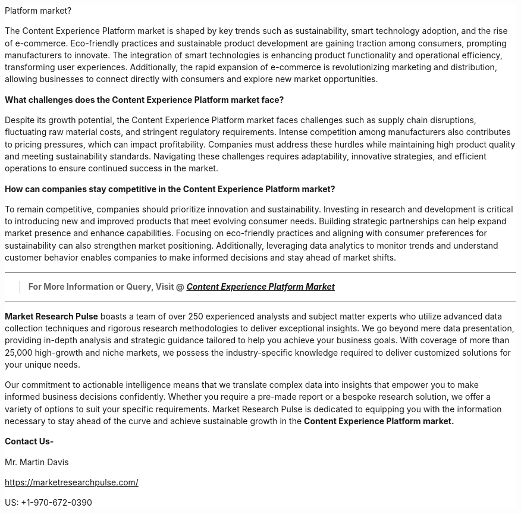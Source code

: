Platform market?</strong></p><p>The Content Experience Platform market is shaped by key trends such as sustainability, smart technology adoption, and the rise of e-commerce. Eco-friendly practices and sustainable product development are gaining traction among consumers, prompting manufacturers to innovate. The integration of smart technologies is enhancing product functionality and operational efficiency, transforming user experiences. Additionally, the rapid expansion of e-commerce is revolutionizing marketing and distribution, allowing businesses to connect directly with consumers and explore new market opportunities.</p><p><strong>What challenges does the Content Experience Platform market face?</strong></p><p>Despite its growth potential, the Content Experience Platform market faces challenges such as supply chain disruptions, fluctuating raw material costs, and stringent regulatory requirements. Intense competition among manufacturers also contributes to pricing pressures, which can impact profitability. Companies must address these hurdles while maintaining high product quality and meeting sustainability standards. Navigating these challenges requires adaptability, innovative strategies, and efficient operations to ensure continued success in the market.</p><p><strong>How can companies stay competitive in the Content Experience Platform market?</strong></p><p>To remain competitive, companies should prioritize innovation and sustainability. Investing in research and development is critical to introducing new and improved products that meet evolving consumer needs. Building strategic partnerships can help expand market presence and enhance capabilities. Focusing on eco-friendly practices and aligning with consumer preferences for sustainability can also strengthen market positioning. Additionally, leveraging data analytics to monitor trends and understand customer behavior enables companies to make informed decisions and stay ahead of market shifts.</p><hr /><blockquote><p><strong>For More Information or Query, Visit @&nbsp;<em><a href="https://marketresearchpulse.com/report/121135/content-experience-platform-market?utm_source=Linkedin&utm_medium=0112">Content Experience Platform Market</a></em></strong></p></blockquote><hr /><p><strong>Market Research Pulse</strong> boasts a team of over 250 experienced analysts and subject matter experts who utilize advanced data collection techniques and rigorous research methodologies to deliver exceptional insights. We go beyond mere data presentation, providing in-depth analysis and strategic guidance tailored to help you achieve your business goals. With coverage of more than 25,000 high-growth and niche markets, we possess the industry-specific knowledge required to deliver customized solutions for your unique needs.</p><p>Our commitment to actionable intelligence means that we translate complex data into insights that empower you to make informed business decisions confidently. Whether you require a pre-made report or a bespoke research solution, we offer a variety of options to suit your specific requirements. Market Research Pulse is dedicated to equipping you with the information necessary to stay ahead of the curve and achieve sustainable growth in the <strong>Content Experience Platform market.</strong></p><p><strong>Contact Us-</strong></p><p>Mr. Martin Davis</p><p>https://marketresearchpulse.com/</p><p>US: +1-970-672-0390</p>
